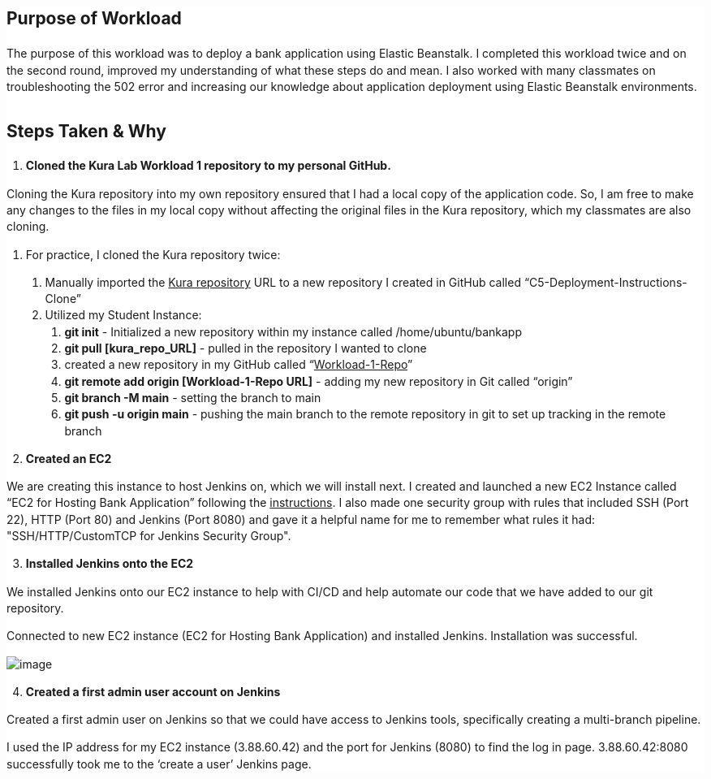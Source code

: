 ## Purpose of Workload

The purpose of this workload was to deploy a bank application using Elastic Beanstalk. I completed this workload twice and on the second round, improved my understanding of what these steps do and mean. I also worked with many classmates on troubleshooting the 502 error and increasing our knowledge about application deployment using Elastic Beanstalk environments.


## Steps Taken & Why

1. **Cloned the Kura Lab Workload 1 repository to my personal GitHub.**

Cloning the Kura repository into my own repository ensured that I had a local copy of the application code. So, I am free to make any changes to the files in my local copy without affecting the original files in the Kura repository, which my classmates are also cloning.

1. For practice, I cloned the Kura repository twice:
    1. Manually imported the [Kura repository](https://github.com/kura-labs-org/C5-Deployment-Workload-1) URL to a new repository I created in GitHub called “C5-Deployment-Instructions-Clone”
    2. Utilized my Student Instance:
        1. **git init** - Initialized a new repository within my instance called /home/ubuntu/bankapp
        2.  **git pull [kura_repo_URL]** - pulled in the repository I wanted to clone 
        3. created a new repository in my GitHub called “[Workload-1-Repo](https://github.com/acurwen/Workload-1-Repo)”
        4. **git remote add origin [Workload-1-Repo URL]** - adding my new repository in Git called “origin”
        5. **git branch -M main** - setting the branch to main
        6. **git push -u origin main** - pushing the main branch to the remote repository in git to set up tracking in the remote branch

2. **Created an EC2**

We are creating this instance to host Jenkins on, which we will install next. I created and launched a new EC2 Instance called “EC2 for Hosting Bank Application” following the [instructions](https://github.com/kura-labs-org/AWS-EC2-Quick-Start-Guide/blob/main/AWS%20EC2%20Quick%20Start%20Guide.pdf). I also made one security group with rules that included SSH (Port 22), HTTP (Port 80) and Jenkins (Port 8080) and gave it a helpful name for me to remember what rules it had: "SSH/HTTP/CustomTCP for Jenkins Security Group".

3. **Installed Jenkins onto the EC2**

We installed Jenkins onto our EC2 instance to help with CI/CD and help automate our code that we have added to our git repository.

Connected to new EC2 instance (EC2 for Hosting Bank Application) and installed Jenkins. Installation was successful.

![image](https://github.com/user-attachments/assets/58ac7dba-61c4-4134-9874-27889d239e11)

4. **Created a first admin user account on Jenkins**

Created a first admin user on Jenkins so that we could have access to Jenkins tools, specifically creating a multi-branch pipeline.

I used the IP address for my EC2 instance (3.88.60.42) and the port for Jenkins (8080) to find the log in page. 3.88.60.42:8080 successfully took me to the ‘create a user’ Jenkins page.
